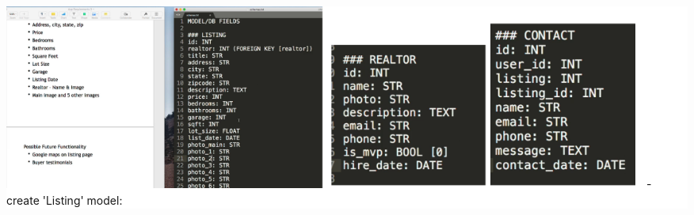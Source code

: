 <img src="/readme_img/image-33.png" width="400">
<img src="/readme_img/image-34.png" width="400">
- create 'Listing' model: